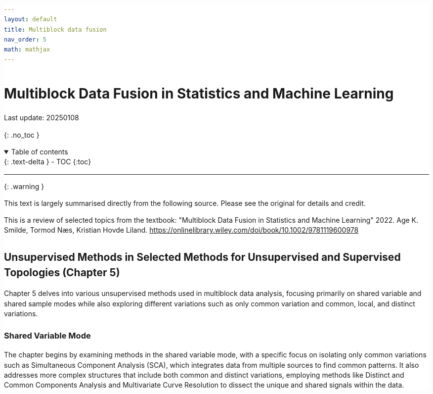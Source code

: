 ```yaml
---
layout: default
title: Multiblock data fusion 
nav_order: 5
math: mathjax
---
```




#  Multiblock Data Fusion in Statistics and Machine Learning

Last update: 20250108


{: .no_toc }
<details open markdown="block">
  <summary>
    Table of contents
  </summary>
  {: .text-delta }
- TOC
{:toc}
</details>

---

{: .warning }

This text is largely summarised directly from the following source.
Please see the original for details and credit. 

This is a review of selected topics from the textbook:
"Multiblock Data Fusion in Statistics and Machine Learning" 2022.
Age K. Smilde,
Tormod Næs,
Kristian Hovde Liland. <https://onlinelibrary.wiley.com/doi/book/10.1002/9781119600978>


## Unsupervised Methods in Selected Methods for Unsupervised and Supervised Topologies (Chapter 5)

Chapter 5 delves into various unsupervised methods used in multiblock data analysis, focusing primarily on shared variable and shared sample modes while also exploring different variations such as only common variation and common, local, and distinct variations. 

### Shared Variable Mode
The chapter begins by examining methods in the shared variable mode, with a specific focus on isolating only common variations such as Simultaneous Component Analysis (SCA), which integrates data from multiple sources to find common patterns. It also addresses more complex structures that include both common and distinct variations, employing methods like Distinct and Common Components Analysis and Multivariate Curve Resolution to dissect the unique and shared signals within the data.
